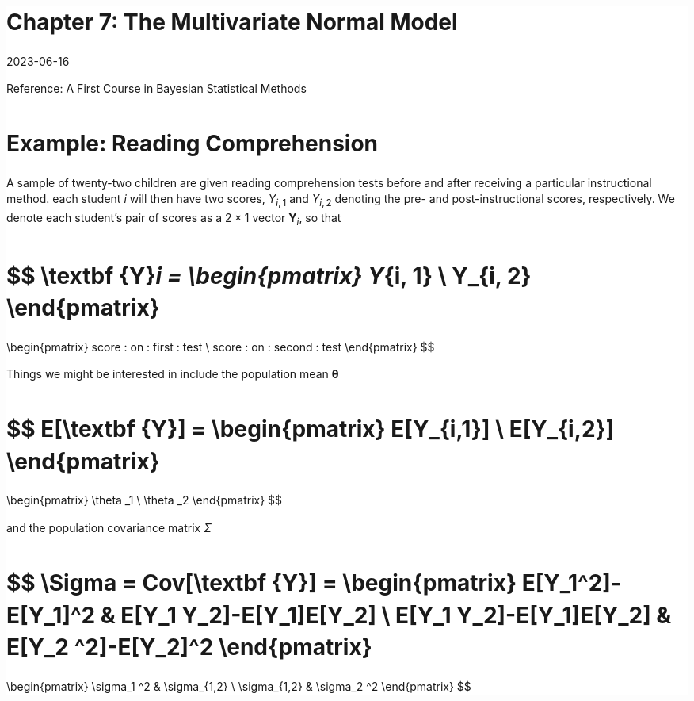 Chapter 7: The Multivariate Normal Model
================
2023-06-16

Reference: [A First Course in Bayesian Statistical Methods]()

# Example: Reading Comprehension

A sample of twenty-two children are given reading comprehension tests
before and after receiving a particular instructional method. each
student $i$ will then have two scores, $Y_{i,1}$ and $Y_{i,2}$ denoting
the pre- and post-instructional scores, respectively. We denote each
student’s pair of scores as a $2 \times 1$ vector $\textbf {Y}_i$, so
that

$$
\textbf {Y}_i = 
    \begin{pmatrix}
    Y_{i, 1} \\
    Y_{i, 2}
    \end{pmatrix}
= 
\begin{pmatrix}
score \: on \: first \: test \\
score \: on \: second \: test
\end{pmatrix}
$$

Things we might be interested in include the population mean
$\pmb {\theta}$

$$
E[\textbf {Y}] =
\begin{pmatrix}
    E[Y_{i,1}] \\
    E[Y_{i,2}]
\end{pmatrix}
=
\begin{pmatrix}
    \theta _1 \\
    \theta _2
\end{pmatrix}
$$

and the population covariance matrix $\Sigma$

$$
\Sigma  = Cov[\textbf {Y}] = 
\begin{pmatrix}
    E[Y_1^2]-E[Y_1]^2 & E[Y_1 Y_2]-E[Y_1]E[Y_2] \\
    E[Y_1 Y_2]-E[Y_1]E[Y_2] & E[Y_2 ^2]-E[Y_2]^2
\end{pmatrix}
=
\begin{pmatrix}
    \sigma_1 ^2 & \sigma_{1,2} \\
    \sigma_{1,2} & \sigma_2 ^2
\end{pmatrix}
$$
